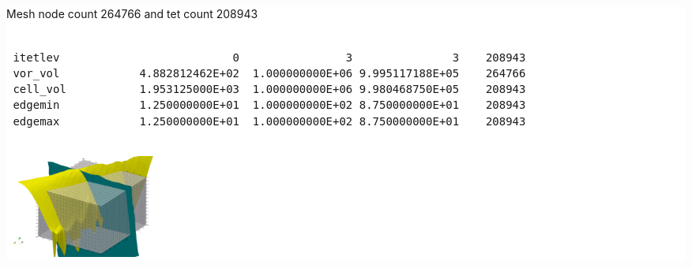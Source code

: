 Mesh node count 264766 and tet count 208943

<pre class="lg-output">

 itetlev                          0                3               3    208943
 vor_vol            4.882812462E+02  1.000000000E+06 9.995117188E+05    264766
 cell_vol           1.953125000E+03  1.000000000E+06 9.980468750E+05    208943
 edgemin            1.250000000E+01  1.000000000E+02 8.750000000E+01    208943
 edgemax            1.250000000E+01  1.000000000E+02 8.750000000E+01    208943

</pre>

<p> <a href="images/hex0_surfs.png"> <img width="200" src="images/hex0_surfs.png" /> </a></p>